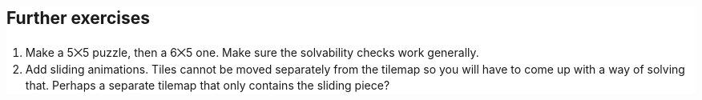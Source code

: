 ## Further exercises

1. Make a 5⨉5 puzzle, then a 6⨉5 one. Make sure the solvability checks work generally.
2. Add sliding animations. Tiles cannot be moved separately from the tilemap so you will have to come up with a way of solving that. Perhaps a separate tilemap that only contains the sliding piece?
